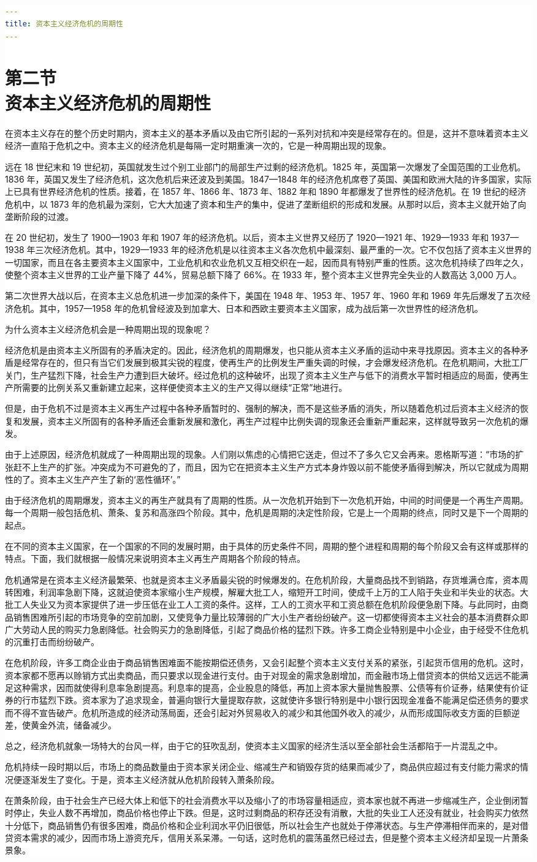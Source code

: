 ```yaml
---
title: 资本主义经济危机的周期性
---
```


# 第二节<br>**资本主义经济危机的&ZeroWidthSpace;周期性**

在资本主义存在的整个历史时期内，资本主义的基本矛盾以及由它所引起的一系列对抗和冲突是经常存在的。但是，这并不意味着资本主义经济一直陷于危机之中。资本主义的经济危机是每隔一定时期重演一次的，它是一种周期出现的现象。

远在 18 世纪末和 19 世纪初，英国就发生过个别工业部门的局部生产过剩的经济危机。1825 年，英国第一次爆发了全国范围的工业危机。1836 年，英国又发生了经济危机，这次危机后来还波及到美国。1847—1848 年的经济危机席卷了英国、美国和欧洲大陆的许多国家，实际上已具有世界经济危机的性质。接着，在 1857 年、1866 年、1873 年、1882 年和 1890 年都爆发了世界性的经济危机。在 19 世纪的经济危机中，以 1873 年的危机最为深刻，它大大加速了资本和生产的集中，促进了垄断组织的形成和发展。从那时以后，资本主义就开始了向垄断阶段的过渡。

在 20 世纪初，发生了 1900—1903 年和 1907 年的经济危机。以后，资本主义世界又经历了 1920—1921 年、1929—1933 年和 1937—1938 年三次经济危机。其中，1929—1933 年的经济危机是以往资本主义各次危机中最深刻、最严重的一次。它不仅包括了资本主义世界的一切国家，而且在各主要资本主义国家中，工业危机和农业危机又互相交织在一起，因而具有特别严重的性质。这次危机持续了四年之久，使整个资本主义世界的工业产量下降了 44%，贸易总额下降了 66%。在 1933 年，整个资本主义世界完全失业的人数高达 3,000 万人。

第二次世界大战以后，在资本主义总危机进一步加深的条件下，美国在 1948 年、1953 年、1957 年、1960 年和 1969 年先后爆发了五次经济危机。其中，1957—1958 年的危机曾经波及到加拿大、日本和西欧主要资本主义国家，成为战后第一次世界性的经济危机。

为什么资本主义经济危机会是一种周期出现的现象呢？

经济危机是由资本主义所固有的矛盾决定的。因此，经济危机的周期爆发，也只能从资本主义矛盾的运动中来寻找原因。资本主义的各种矛盾是经常存在的，但只有当它们发展到极其尖锐的程度，使再生产的比例发生严重失调的时候，才会爆发经济危机。在危机期间，大批工厂关门，生产猛烈下降，社会生产力遭到巨大破坏。经过危机的这种破坏，出现了资本主义生产与低下的消费水平暂时相适应的局面，使再生产所需要的比例关系又重新建立起来，这样便使资本主义的生产又得以继续“正常”地进行。

但是，由于危机不过是资本主义再生产过程中各种矛盾暂时的、强制的解决，而不是这些矛盾的消失，所以随着危机过后资本主义经济的恢复和发展，资本主义所固有的各种矛盾还会重新发展和激化，再生产过程中比例失调的现象还会重新严重起来，这样就导致另一次危机的爆发。

由于上述原因，经济危机就成了一种周期出现的现象。人们刚以焦虑的心情把它送走，但过不了多久它又会再来。恩格斯写道：“市场的扩张赶不上生产的扩张。冲突成为不可避免的了，而且，因为它在把资本主义生产方式本身炸毁以前不能使矛盾得到解决，所以它就成为周期性的了。资本主义生产产生了新的‘恶性循环’。”

由于经济危机的周期爆发，资本主义的再生产就具有了周期的性质。从一次危机开始到下一次危机开始，中间的时间便是一个再生产周期。每一个周期一般包括危机、萧条、复苏和高涨四个阶段。其中，危机是周期的决定性阶段，它是上一个周期的终点，同时又是下一个周期的起点。

在不同的资本主义国家，在一个国家的不同的发展时期，由于具体的历史条件不同，周期的整个进程和周期的每个阶段又会有这样或那样的特点。下面，我们就根据一般情况来说明资本主义再生产周期各个阶段的特点。

危机通常是在资本主义经济最繁荣、也就是资本主义矛盾最尖锐的时候爆发的。在危机阶段，大量商品找不到销路，存货堆满仓库，资本周转困难，利润率急剧下降，这就迫使资本家缩小生产规模，解雇大批工人，缩短开工时间，使成千上万的工人陷于失业和半失业的状态。大批工人失业又为资本家提供了进一步压低在业工人工资的条件。这样，工人的工资水平和工资总额在危机阶段便急剧下降。与此同时，由商品销售困难所引起的市场竞争的空前加剧，又使竞争力量比较薄弱的广大小生产者纷纷破产。这一切都使得资本主义社会的基本消费群众即广大劳动人民的购买力急剧降低。社会购买力的急剧降低，引起了商品价格的猛烈下跌。许多工商企业特别是中小企业，由于经受不住危机的沉重打击而纷纷破产。

在危机阶段，许多工商企业由于商品销售困难面不能按期偿还债务，又会引起整个资本主义支付关系的紧张，引起货币信用的危机。这时，资本家都不愿再以赊销方式出卖商品，而只要求以现金进行支付。由于对现金的需求急剧增加，而金融市场上借贷资本的供给又远远不能满足这种需求，因而就使得利息率急剧提高。利息率的提高，企业股息的降低，再加上资本家大量抛售股票、公债等有价证券，结果使有价证券的行市猛烈下跌。资本家为了追求现金，普遍向银行大量提取存款，这就使许多银行特别是中小银行因现金准备不能满足偿还债务的要求而不得不宣告破产。危机所造成的经济动荡局面，还会引起对外贸易收入的减少和其他国外收入的减少，从而形成国际收支方面的巨额逆差，使黄金外流，储备减少。

总之，经济危机就象一场特大的台风一样，由于它的狂吹乱刮，使资本主义国家的经济生活以至全部社会生活都陷于一片混乱之中。

危机持续一段时期以后，市场上的商品数量由于资本家关闭企业、缩减生产和销毁存货的结果而减少了，商品供应超过有支付能力需求的情况便逐渐发生了变化。于是，资本主义经济就从危机阶段转入萧条阶段。

在萧条阶段，由于社会生产已经大体上和低下的社会消费水平以及缩小了的市场容量相适应，资本家也就不再进一步缩减生产，企业倒闭暂时停止，失业人数不再增加，商品价格也停止下跌。但是，这时过剩商品的积存还没有消散，大批的失业工人还没有就业，社会购买力依然十分低下，商品销售仍有很多困难，商品价格和企业利润水平仍旧很低，所以社会生产也就处于停滞状态。与生产停滞相伴而来的，是对借贷资本需求的减少，因而市场上游资充斥，信用关系呆滞。一句话，这时危机的震荡虽然已经过去，但是整个资本主义经济却呈现一片萧条景象。

